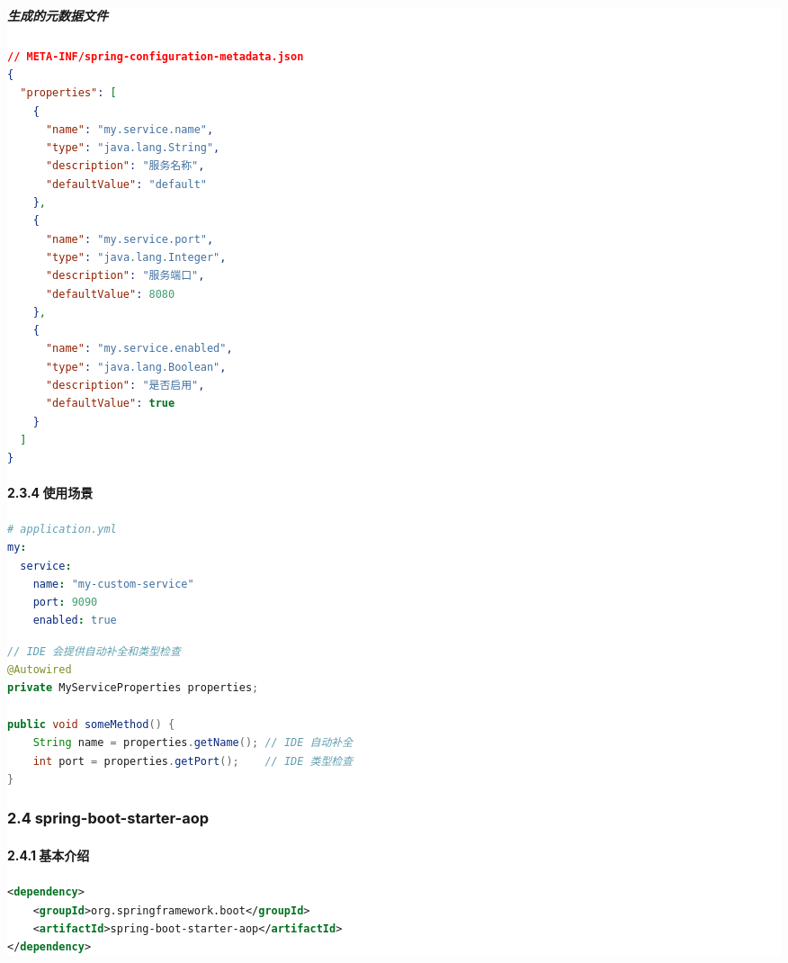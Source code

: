 ##### 生成的元数据文件
```json
// META-INF/spring-configuration-metadata.json
{
  "properties": [
    {
      "name": "my.service.name",
      "type": "java.lang.String",
      "description": "服务名称",
      "defaultValue": "default"
    },
    {
      "name": "my.service.port",
      "type": "java.lang.Integer",
      "description": "服务端口",
      "defaultValue": 8080
    },
    {
      "name": "my.service.enabled",
      "type": "java.lang.Boolean",
      "description": "是否启用",
      "defaultValue": true
    }
  ]
}
```

#### 2.3.4 使用场景
```yaml
# application.yml
my:
  service:
    name: "my-custom-service"
    port: 9090
    enabled: true
```

```java
// IDE 会提供自动补全和类型检查
@Autowired
private MyServiceProperties properties;

public void someMethod() {
    String name = properties.getName(); // IDE 自动补全
    int port = properties.getPort();    // IDE 类型检查
}
```

### 2.4 spring-boot-starter-aop

#### 2.4.1 基本介绍
```xml
<dependency>
    <groupId>org.springframework.boot</groupId>
    <artifactId>spring-boot-starter-aop</artifactId>
</dependency>
```
